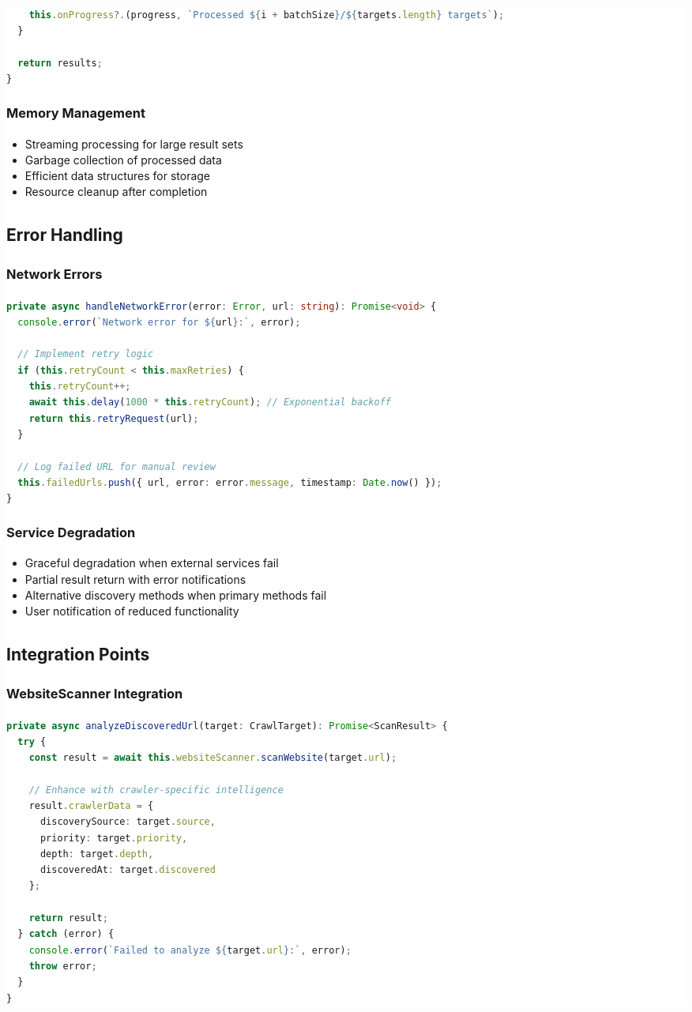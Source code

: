 ```typescript
    this.onProgress?.(progress, `Processed ${i + batchSize}/${targets.length} targets`);
  }
  
  return results;
}
```

### Memory Management
- Streaming processing for large result sets
- Garbage collection of processed data
- Efficient data structures for storage
- Resource cleanup after completion

## Error Handling

### Network Errors
```typescript
private async handleNetworkError(error: Error, url: string): Promise<void> {
  console.error(`Network error for ${url}:`, error);
  
  // Implement retry logic
  if (this.retryCount < this.maxRetries) {
    this.retryCount++;
    await this.delay(1000 * this.retryCount); // Exponential backoff
    return this.retryRequest(url);
  }
  
  // Log failed URL for manual review
  this.failedUrls.push({ url, error: error.message, timestamp: Date.now() });
}
```

### Service Degradation
- Graceful degradation when external services fail
- Partial result return with error notifications
- Alternative discovery methods when primary methods fail
- User notification of reduced functionality

## Integration Points

### WebsiteScanner Integration
```typescript
private async analyzeDiscoveredUrl(target: CrawlTarget): Promise<ScanResult> {
  try {
    const result = await this.websiteScanner.scanWebsite(target.url);
    
    // Enhance with crawler-specific intelligence
    result.crawlerData = {
      discoverySource: target.source,
      priority: target.priority,
      depth: target.depth,
      discoveredAt: target.discovered
    };
    
    return result;
  } catch (error) {
    console.error(`Failed to analyze ${target.url}:`, error);
    throw error;
  }
}
```
